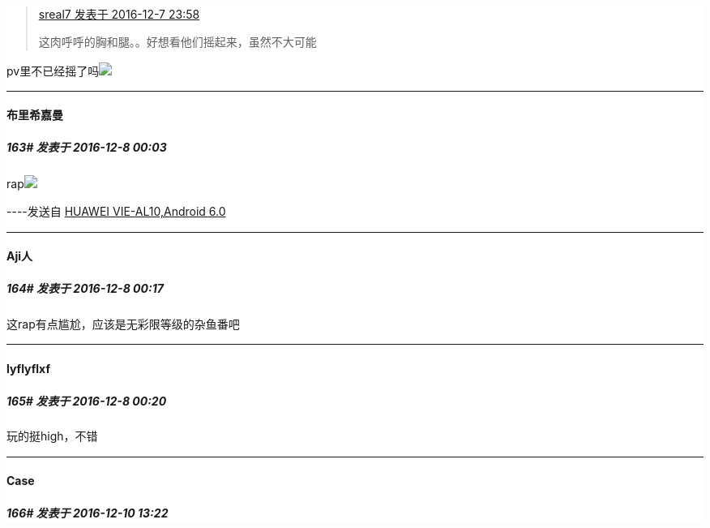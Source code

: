 <blockquote><a href="httphttps://bbs.saraba1st.com/2b/forum.php?mod=redirect&amp;goto=findpost&amp;pid=34415738&amp;ptid=1342029" target="_blank">sreal7 发表于 2016-12-7 23:58</a>

这肉呼呼的胸和腿。。好想看他们摇起来，虽然不大可能</blockquote>
pv里不已经摇了吗<img src="https://static.saraba1st.com/image/smiley/face/04.gif" referrerpolicy="no-referrer">







-----

####  布里希嘉曼  
##### 163#       发表于 2016-12-8 00:03




rap<img src="https://static.saraba1st.com/image/smiley/face/161.jpg" referrerpolicy="no-referrer">


----发送自 [HUAWEI VIE-AL10,Android 6.0](http://stage1.5j4m.com/?1.22)







-----

####  Aji人  
##### 164#       发表于 2016-12-8 00:17




这rap有点尴尬，应该是无彩限等级的杂鱼番吧







-----

####  lyflyflxf  
##### 165#       发表于 2016-12-8 00:20




玩的挺high，不错







-----

####  Case  
##### 166#       发表于 2016-12-10 13:22
